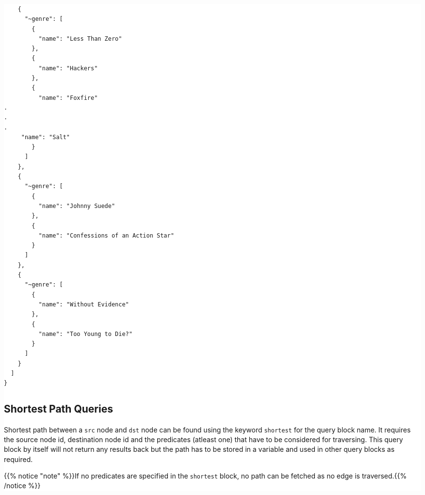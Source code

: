 ```
    {
      "~genre": [
        {
          "name": "Less Than Zero"
        },
        {
          "name": "Hackers"
        },
        {
          "name": "Foxfire"
.
.
.
     "name": "Salt"
        }
      ]
    },
    {
      "~genre": [
        {
          "name": "Johnny Suede"
        },
        {
          "name": "Confessions of an Action Star"
        }
      ]
    },
    {
      "~genre": [
        {
          "name": "Without Evidence"
        },
        {
          "name": "Too Young to Die?"
        }
      ]
    }
  ]
}

```

## Shortest Path Queries

Shortest path between a `src` node and `dst` node can be found using the keyword `shortest` for the query block name. It requires the source node id, destination node id and the predicates (atleast one) that have to be considered for traversing. This query block by itself will not return any results back but the path has to be stored in a variable and used in other query blocks as required.

{{% notice "note" %}}If no predicates are specified in the `shortest` block, no path can be fetched as no edge is traversed.{{% /notice %}}
